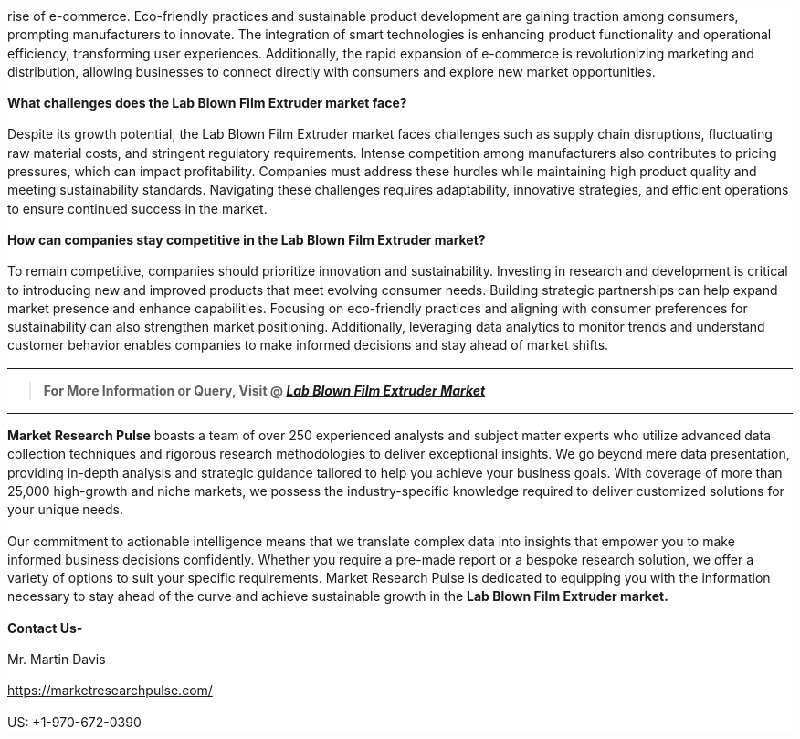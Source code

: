 rise of e-commerce. Eco-friendly practices and sustainable product development are gaining traction among consumers, prompting manufacturers to innovate. The integration of smart technologies is enhancing product functionality and operational efficiency, transforming user experiences. Additionally, the rapid expansion of e-commerce is revolutionizing marketing and distribution, allowing businesses to connect directly with consumers and explore new market opportunities.</p><p><strong>What challenges does the Lab Blown Film Extruder market face?</strong></p><p>Despite its growth potential, the Lab Blown Film Extruder market faces challenges such as supply chain disruptions, fluctuating raw material costs, and stringent regulatory requirements. Intense competition among manufacturers also contributes to pricing pressures, which can impact profitability. Companies must address these hurdles while maintaining high product quality and meeting sustainability standards. Navigating these challenges requires adaptability, innovative strategies, and efficient operations to ensure continued success in the market.</p><p><strong>How can companies stay competitive in the Lab Blown Film Extruder market?</strong></p><p>To remain competitive, companies should prioritize innovation and sustainability. Investing in research and development is critical to introducing new and improved products that meet evolving consumer needs. Building strategic partnerships can help expand market presence and enhance capabilities. Focusing on eco-friendly practices and aligning with consumer preferences for sustainability can also strengthen market positioning. Additionally, leveraging data analytics to monitor trends and understand customer behavior enables companies to make informed decisions and stay ahead of market shifts.</p><hr /><blockquote><p><strong>For More Information or Query, Visit @&nbsp;<em><a href="https://marketresearchpulse.com/report/28552/lab-blown-film-extruder-market?utm_source=Linkedin&utm_medium=020">Lab Blown Film Extruder Market</a></em></strong></p></blockquote><hr /><p><strong>Market Research Pulse</strong> boasts a team of over 250 experienced analysts and subject matter experts who utilize advanced data collection techniques and rigorous research methodologies to deliver exceptional insights. We go beyond mere data presentation, providing in-depth analysis and strategic guidance tailored to help you achieve your business goals. With coverage of more than 25,000 high-growth and niche markets, we possess the industry-specific knowledge required to deliver customized solutions for your unique needs.</p><p>Our commitment to actionable intelligence means that we translate complex data into insights that empower you to make informed business decisions confidently. Whether you require a pre-made report or a bespoke research solution, we offer a variety of options to suit your specific requirements. Market Research Pulse is dedicated to equipping you with the information necessary to stay ahead of the curve and achieve sustainable growth in the <strong>Lab Blown Film Extruder market.</strong></p><p><strong>Contact Us-</strong></p><p>Mr. Martin Davis</p><p>https://marketresearchpulse.com/</p><p>US: +1-970-672-0390</p>